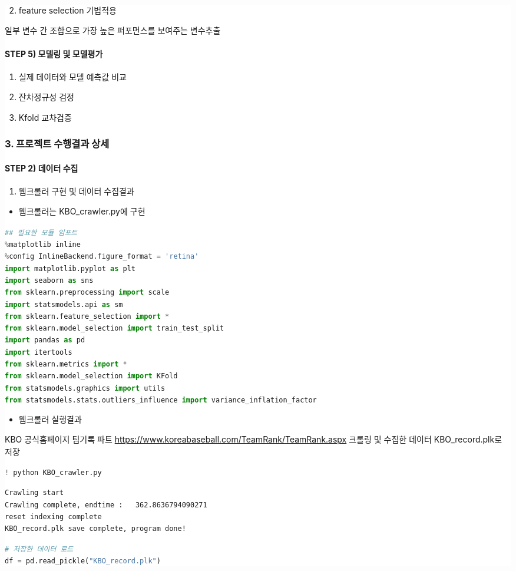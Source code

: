
2) feature selection 기법적용

일부 변수 간 조합으로 가장 높은 퍼포먼스를 보여주는 변수추출


#### STEP 5) 모델링 및 모델평가

1) 실제 데이터와 모델 예측값 비교

2) 잔차정규성 검정

3) Kfold 교차검증


### 3. 프로젝트 수행결과 상세

#### STEP 2) 데이터 수집

1) 웹크롤러 구현 및 데이터 수집결과

- 웹크롤러는 KBO_crawler.py에 구현


```python
## 필요한 모듈 임포트
%matplotlib inline
%config InlineBackend.figure_format = 'retina'
import matplotlib.pyplot as plt
import seaborn as sns
from sklearn.preprocessing import scale
import statsmodels.api as sm
from sklearn.feature_selection import *
from sklearn.model_selection import train_test_split
import pandas as pd
import itertools
from sklearn.metrics import * 
from sklearn.model_selection import KFold
from statsmodels.graphics import utils
from statsmodels.stats.outliers_influence import variance_inflation_factor
```

- 웹크롤러 실행결과

KBO 공식홈페이지 팀기록 파트 https://www.koreabaseball.com/TeamRank/TeamRank.aspx 크롤링 및 수집한 데이터 KBO_record.plk로 저장


```python
! python KBO_crawler.py
```

    Crawling start
    Crawling complete, endtime :   362.8636794090271
    reset indexing complete
    KBO_record.plk save complete, program done!
    


```python
# 저장한 데이터 로드
df = pd.read_pickle("KBO_record.plk")
```
